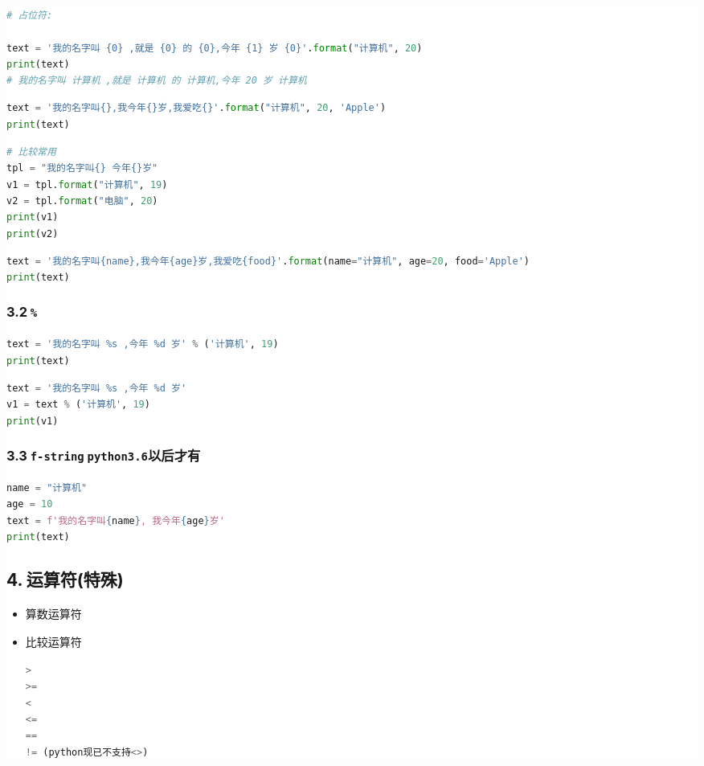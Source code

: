 ```python
# 占位符:

text = '我的名字叫 {0} ,就是 {0} 的 {0},今年 {1} 岁 {0}'.format("计算机", 20)
print(text)
# 我的名字叫 计算机 ,就是 计算机 的 计算机,今年 20 岁 计算机
```

```python
text = '我的名字叫{},我今年{}岁,我爱吃{}'.format("计算机", 20, 'Apple')
print(text)
```

```python
# 比较常用
tpl = "我的名字叫{} 今年{}岁"
v1 = tpl.format("计算机", 19)
v2 = tpl.format("电脑", 20)
print(v1)
print(v2)
```

```python
text = '我的名字叫{name},我今年{age}岁,我爱吃{food}'.format(name="计算机", age=20, food='Apple')
print(text)
```

### 3.2 `%` 

```python
text = '我的名字叫 %s ,今年 %d 岁' % ('计算机', 19)
print(text)
```

```python
text = '我的名字叫 %s ,今年 %d 岁' 
v1 = text % ('计算机', 19)
print(v1)
```

### 3.3 `f-string` `python3.6`以后才有

```python
name = "计算机"
age = 10
text = f'我的名字叫{name}, 我今年{age}岁'
print(text)
```

## 4. 运算符(特殊)

-   算数运算符

-   比较运算符

    ```python
    >
    >=
    <
    <=
    ==
    != (python现已不支持<>)
    ```

